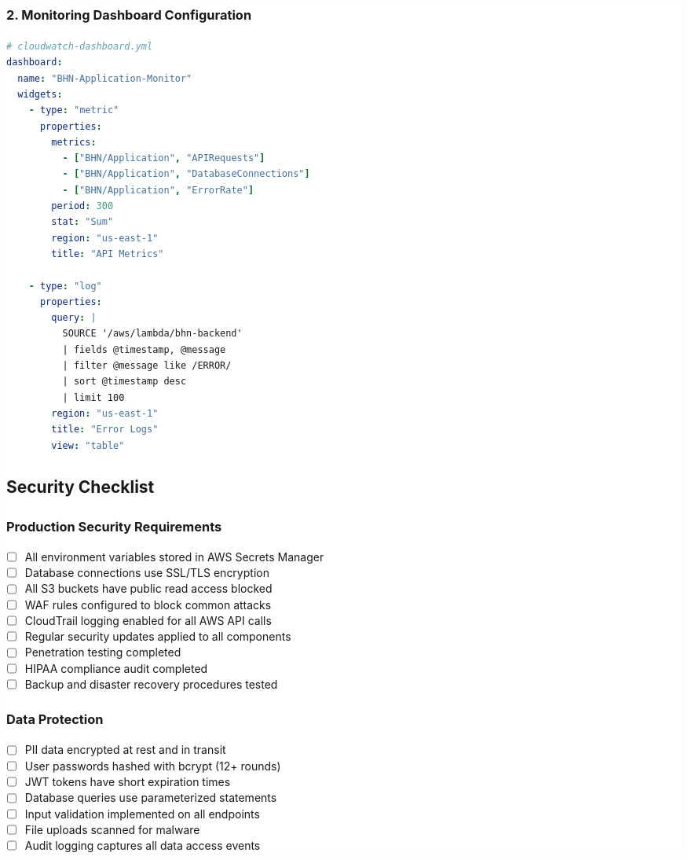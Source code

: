 ### 2. Monitoring Dashboard Configuration

```yaml
# cloudwatch-dashboard.yml
dashboard:
  name: "BHN-Application-Monitor"
  widgets:
    - type: "metric"
      properties:
        metrics:
          - ["BHN/Application", "APIRequests"]
          - ["BHN/Application", "DatabaseConnections"]
          - ["BHN/Application", "ErrorRate"]
        period: 300
        stat: "Sum"
        region: "us-east-1"
        title: "API Metrics"
    
    - type: "log"
      properties:
        query: |
          SOURCE '/aws/lambda/bhn-backend'
          | fields @timestamp, @message
          | filter @message like /ERROR/
          | sort @timestamp desc
          | limit 100
        region: "us-east-1"
        title: "Error Logs"
        view: "table"
```

## Security Checklist

### Production Security Requirements
- [ ] All environment variables stored in AWS Secrets Manager
- [ ] Database connections use SSL/TLS encryption
- [ ] All S3 buckets have public read access blocked
- [ ] WAF rules configured to block common attacks
- [ ] CloudTrail logging enabled for all AWS API calls
- [ ] Regular security updates applied to all components
- [ ] Penetration testing completed
- [ ] HIPAA compliance audit completed
- [ ] Backup and disaster recovery procedures tested

### Data Protection
- [ ] PII data encrypted at rest and in transit
- [ ] User passwords hashed with bcrypt (12+ rounds)
- [ ] JWT tokens have short expiration times
- [ ] Database queries use parameterized statements
- [ ] Input validation implemented on all endpoints
- [ ] File uploads scanned for malware
- [ ] Audit logging captures all data access events
